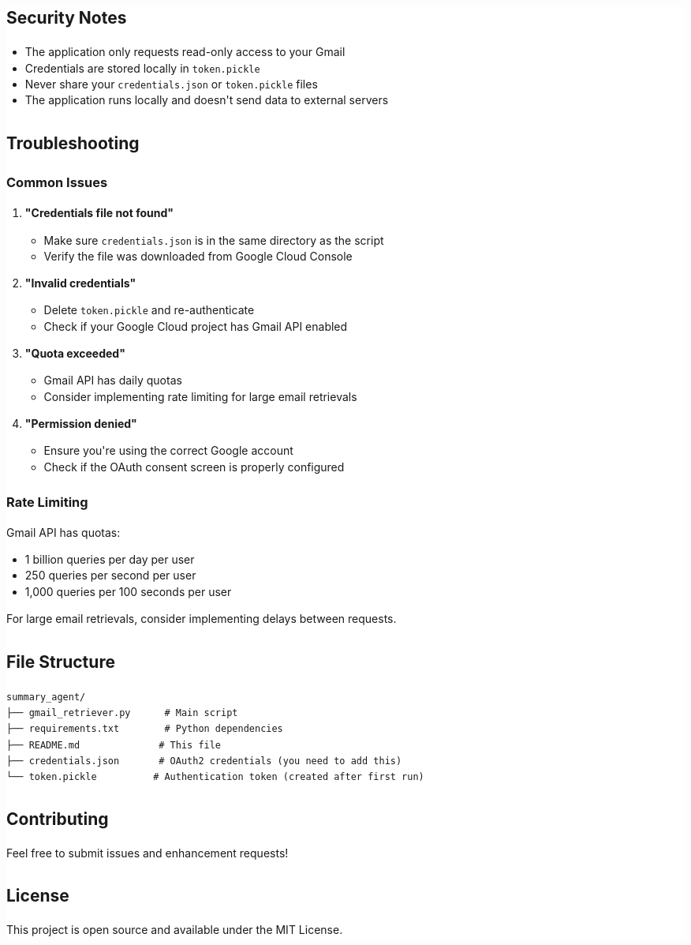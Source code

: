 ## Security Notes

- The application only requests read-only access to your Gmail
- Credentials are stored locally in `token.pickle`
- Never share your `credentials.json` or `token.pickle` files
- The application runs locally and doesn't send data to external servers

## Troubleshooting

### Common Issues

1. **"Credentials file not found"**
   - Make sure `credentials.json` is in the same directory as the script
   - Verify the file was downloaded from Google Cloud Console

2. **"Invalid credentials"**
   - Delete `token.pickle` and re-authenticate
   - Check if your Google Cloud project has Gmail API enabled

3. **"Quota exceeded"**
   - Gmail API has daily quotas
   - Consider implementing rate limiting for large email retrievals

4. **"Permission denied"**
   - Ensure you're using the correct Google account
   - Check if the OAuth consent screen is properly configured

### Rate Limiting

Gmail API has quotas:
- 1 billion queries per day per user
- 250 queries per second per user
- 1,000 queries per 100 seconds per user

For large email retrievals, consider implementing delays between requests.

## File Structure

```
summary_agent/
├── gmail_retriever.py      # Main script
├── requirements.txt        # Python dependencies
├── README.md              # This file
├── credentials.json       # OAuth2 credentials (you need to add this)
└── token.pickle          # Authentication token (created after first run)
```

## Contributing

Feel free to submit issues and enhancement requests!

## License

This project is open source and available under the MIT License.
